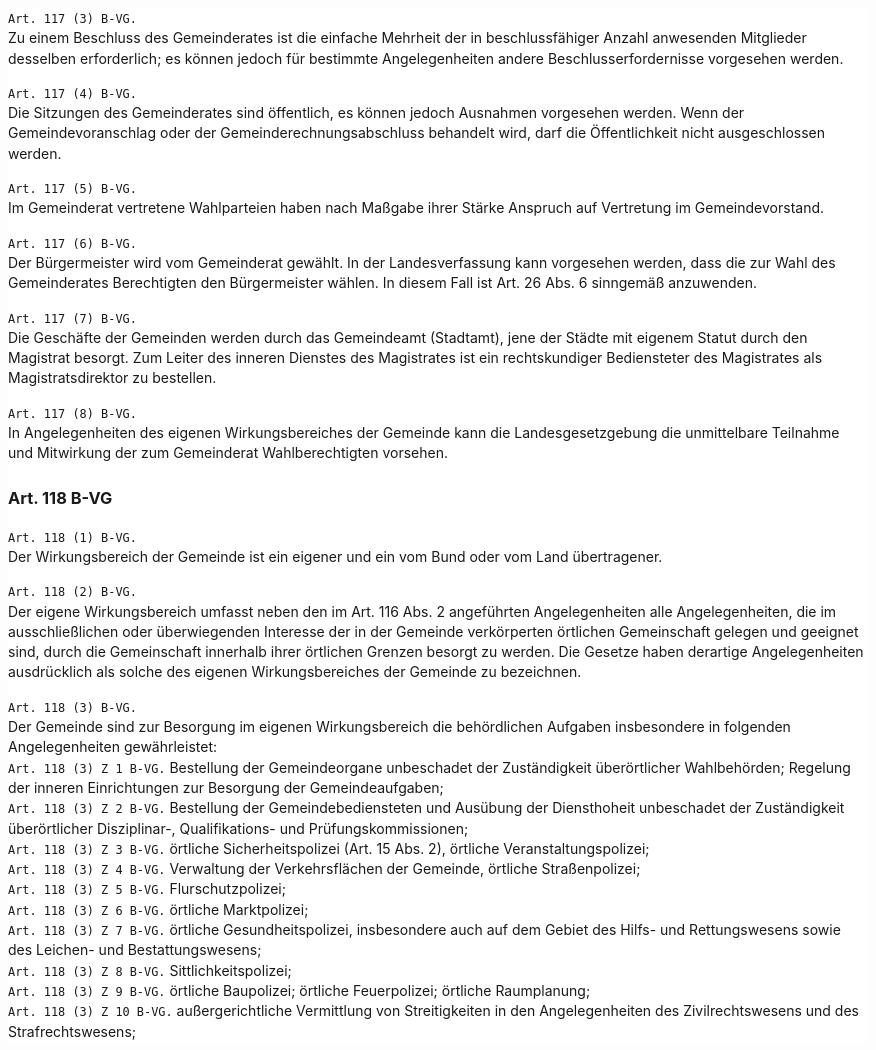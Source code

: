 `Art. 117 (3) B-VG.`  
Zu einem Beschluss des Gemeinderates ist die einfache Mehrheit der in beschlussfähiger Anzahl anwesenden Mitglieder desselben erforderlich; es können jedoch für bestimmte Angelegenheiten andere Beschlusserfordernisse vorgesehen werden.

`Art. 117 (4) B-VG.`  
Die Sitzungen des Gemeinderates sind öffentlich, es können jedoch Ausnahmen vorgesehen werden. Wenn der Gemeindevoranschlag oder der Gemeinderechnungsabschluss behandelt wird, darf die Öffentlichkeit nicht ausgeschlossen werden.

`Art. 117 (5) B-VG.`  
Im Gemeinderat vertretene Wahlparteien haben nach Maßgabe ihrer Stärke Anspruch auf Vertretung im Gemeindevorstand.

`Art. 117 (6) B-VG.`  
Der Bürgermeister wird vom Gemeinderat gewählt. In der Landesverfassung kann vorgesehen werden, dass die zur Wahl des Gemeinderates Berechtigten den Bürgermeister wählen. In diesem Fall ist Art. 26 Abs. 6 sinngemäß anzuwenden.

`Art. 117 (7) B-VG.`  
Die Geschäfte der Gemeinden werden durch das Gemeindeamt (Stadtamt), jene der Städte mit eigenem Statut durch den Magistrat besorgt. Zum Leiter des inneren Dienstes des Magistrates ist ein rechtskundiger Bediensteter des Magistrates als Magistratsdirektor zu bestellen.

`Art. 117 (8) B-VG.`  
In Angelegenheiten des eigenen Wirkungsbereiches der Gemeinde kann die Landesgesetzgebung die unmittelbare Teilnahme und Mitwirkung der zum Gemeinderat Wahlberechtigten vorsehen.

### Art. 118 B-VG

`Art. 118 (1) B-VG.`  
Der Wirkungsbereich der Gemeinde ist ein eigener und ein vom Bund oder vom Land übertragener.

`Art. 118 (2) B-VG.`  
Der eigene Wirkungsbereich umfasst neben den im Art. 116 Abs. 2 angeführten Angelegenheiten alle Angelegenheiten, die im ausschließlichen oder überwiegenden Interesse der in der Gemeinde verkörperten örtlichen Gemeinschaft gelegen und geeignet sind, durch die Gemeinschaft innerhalb ihrer örtlichen Grenzen besorgt zu werden. Die Gesetze haben derartige Angelegenheiten ausdrücklich als solche des eigenen Wirkungsbereiches der Gemeinde zu bezeichnen.

`Art. 118 (3) B-VG.`  
Der Gemeinde sind zur Besorgung im eigenen Wirkungsbereich die behördlichen Aufgaben insbesondere in folgenden Angelegenheiten gewährleistet:  
`Art. 118 (3) Z 1 B-VG.`
Bestellung der Gemeindeorgane unbeschadet der Zuständigkeit überörtlicher Wahlbehörden; Regelung der inneren Einrichtungen zur Besorgung der Gemeindeaufgaben;  
`Art. 118 (3) Z 2 B-VG.`
Bestellung der Gemeindebediensteten und Ausübung der Diensthoheit unbeschadet der Zuständigkeit überörtlicher Disziplinar-, Qualifikations- und Prüfungskommissionen;  
`Art. 118 (3) Z 3 B-VG.`
örtliche Sicherheitspolizei (Art. 15 Abs. 2), örtliche Veranstaltungspolizei;  
`Art. 118 (3) Z 4 B-VG.`
Verwaltung der Verkehrsflächen der Gemeinde, örtliche Straßenpolizei;  
`Art. 118 (3) Z 5 B-VG.`
Flurschutzpolizei;  
`Art. 118 (3) Z 6 B-VG.`
örtliche Marktpolizei;  
`Art. 118 (3) Z 7 B-VG.`
örtliche Gesundheitspolizei, insbesondere auch auf dem Gebiet des Hilfs- und Rettungswesens sowie des Leichen- und Bestattungswesens;  
`Art. 118 (3) Z 8 B-VG.`
Sittlichkeitspolizei;  
`Art. 118 (3) Z 9 B-VG.`
örtliche Baupolizei; örtliche Feuerpolizei; örtliche Raumplanung;  
`Art. 118 (3) Z 10 B-VG.`
außergerichtliche Vermittlung von Streitigkeiten in den Angelegenheiten des Zivilrechtswesens und des Strafrechtswesens;  